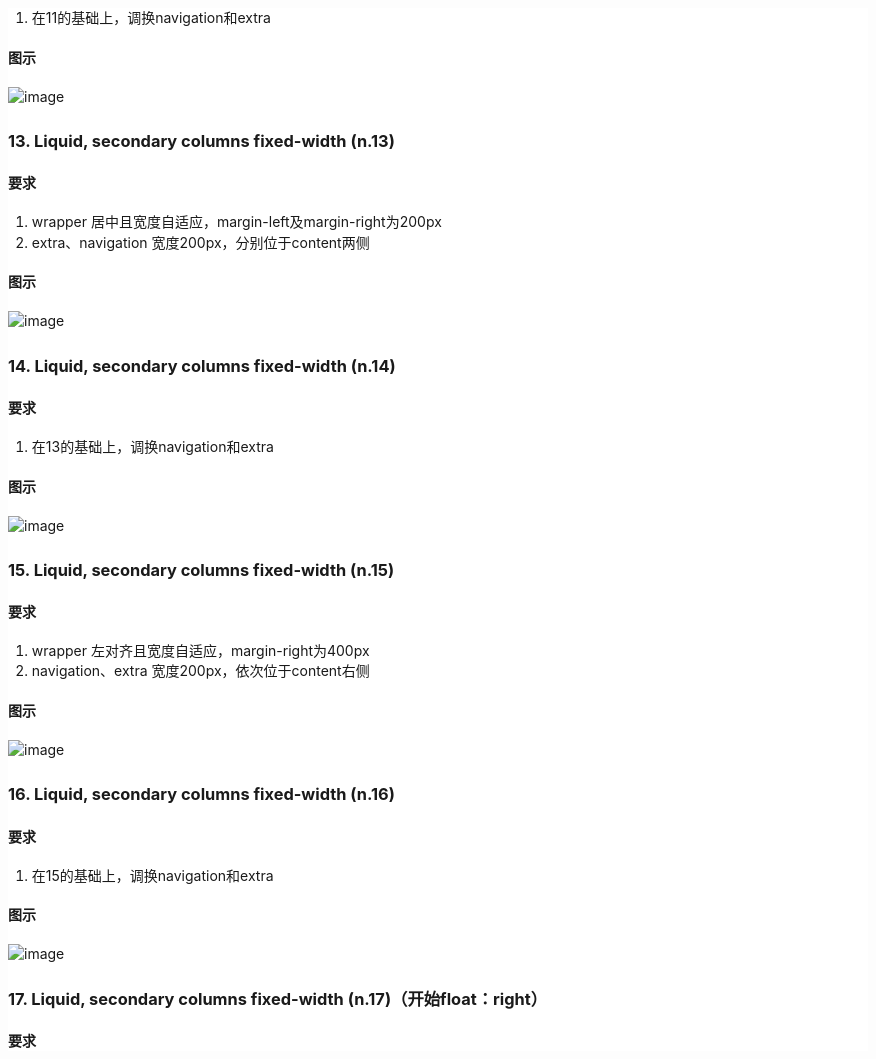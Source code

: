 1. 在11的基础上，调换navigation和extra

#### 图示

![image](https://ooo.0o0.ooo/2015/08/14/55cd9df563d0f.png)

### 13. Liquid, secondary columns fixed-width (n.13)

#### 要求

1. wrapper 居中且宽度自适应，margin-left及margin-right为200px
2. extra、navigation 宽度200px，分别位于content两侧

#### 图示

![image](https://ooo.0o0.ooo/2015/08/14/55cd9dfa34cd4.png)

### 14. Liquid, secondary columns fixed-width (n.14)

#### 要求

1. 在13的基础上，调换navigation和extra

#### 图示

![image](https://ooo.0o0.ooo/2015/08/14/55cd9dfb1a944.png)

### 15. Liquid, secondary columns fixed-width (n.15)  

#### 要求

1. wrapper 左对齐且宽度自适应，margin-right为400px
2. navigation、extra 宽度200px，依次位于content右侧

#### 图示

![image](https://ooo.0o0.ooo/2015/08/14/55cd9df634e8e.png)

### 16. Liquid, secondary columns fixed-width (n.16)

#### 要求

1. 在15的基础上，调换navigation和extra

#### 图示

![image](https://ooo.0o0.ooo/2015/08/14/55cd9dfcb4d2c.png)

### 17. Liquid, secondary columns fixed-width (n.17)（开始float：right）  

#### 要求
